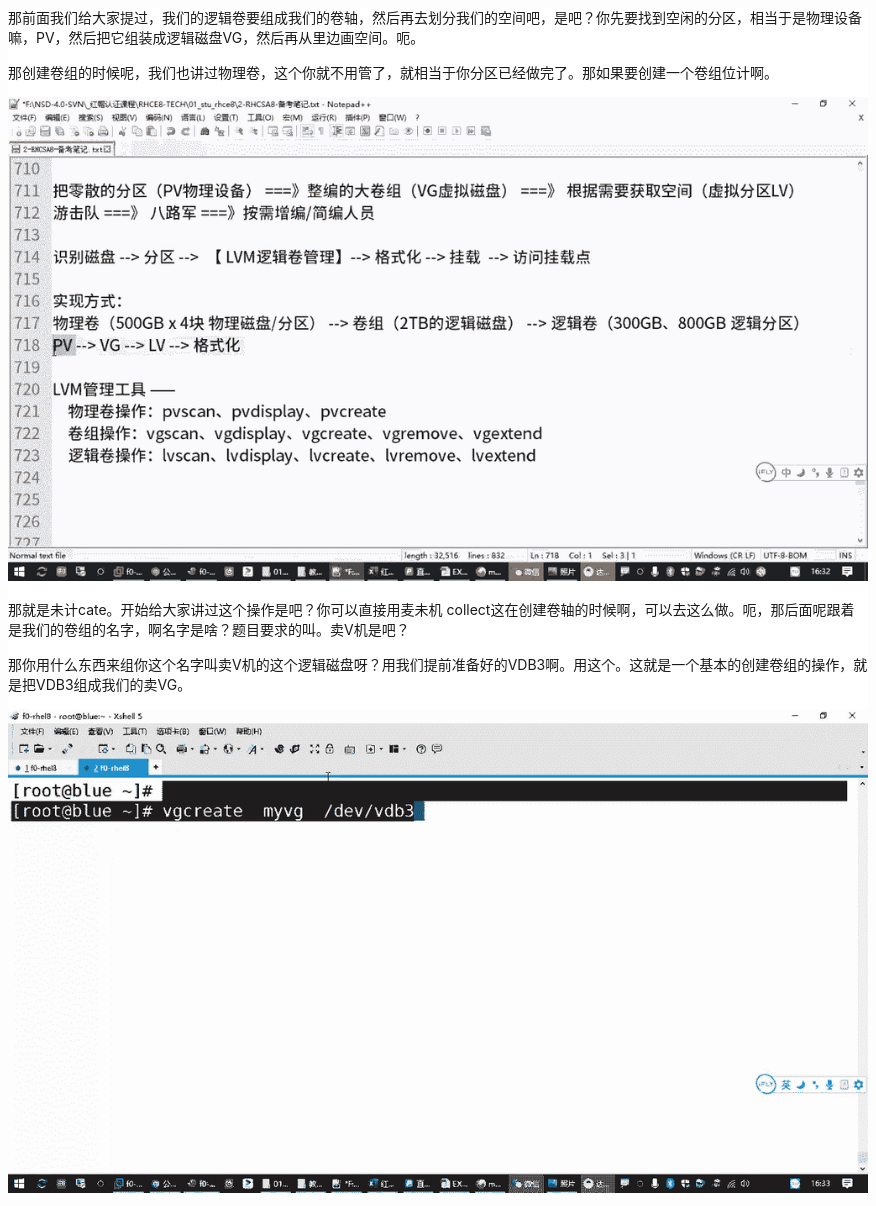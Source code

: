 那前面我们给大家提过，我们的逻辑卷要组成我们的卷轴，然后再去划分我们的空间吧，是吧？你先要找到空闲的分区，相当于是物理设备嘛，PV，然后把它组装成逻辑磁盘VG，然后再从里边画空间。呃。

那创建卷组的时候呢，我们也讲过物理卷，这个你就不用管了，就相当于你分区已经做完了。那如果要创建一个卷组位计啊。



![](img/e832f4bc4fba7df9b0a497393f106399_90.png)

那就是未计cate。开始给大家讲过这个操作是吧？你可以直接用麦未机 collect这在创建卷轴的时候啊，可以去这么做。呃，那后面呢跟着是我们的卷组的名字，啊名字是啥？题目要求的叫。卖V机是吧？

那你用什么东西来组你这个名字叫卖V机的这个逻辑磁盘呀？用我们提前准备好的VDB3啊。用这个。这就是一个基本的创建卷组的操作，就是把VDB3组成我们的卖VG。



![](img/e832f4bc4fba7df9b0a497393f106399_92.png)
